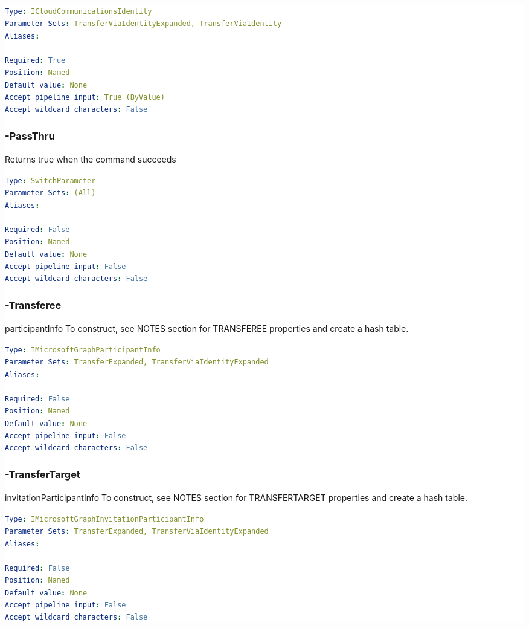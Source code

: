 ```yaml
Type: ICloudCommunicationsIdentity
Parameter Sets: TransferViaIdentityExpanded, TransferViaIdentity
Aliases:

Required: True
Position: Named
Default value: None
Accept pipeline input: True (ByValue)
Accept wildcard characters: False
```

### -PassThru
Returns true when the command succeeds

```yaml
Type: SwitchParameter
Parameter Sets: (All)
Aliases:

Required: False
Position: Named
Default value: None
Accept pipeline input: False
Accept wildcard characters: False
```

### -Transferee
participantInfo
To construct, see NOTES section for TRANSFEREE properties and create a hash table.

```yaml
Type: IMicrosoftGraphParticipantInfo
Parameter Sets: TransferExpanded, TransferViaIdentityExpanded
Aliases:

Required: False
Position: Named
Default value: None
Accept pipeline input: False
Accept wildcard characters: False
```

### -TransferTarget
invitationParticipantInfo
To construct, see NOTES section for TRANSFERTARGET properties and create a hash table.

```yaml
Type: IMicrosoftGraphInvitationParticipantInfo
Parameter Sets: TransferExpanded, TransferViaIdentityExpanded
Aliases:

Required: False
Position: Named
Default value: None
Accept pipeline input: False
Accept wildcard characters: False
```
